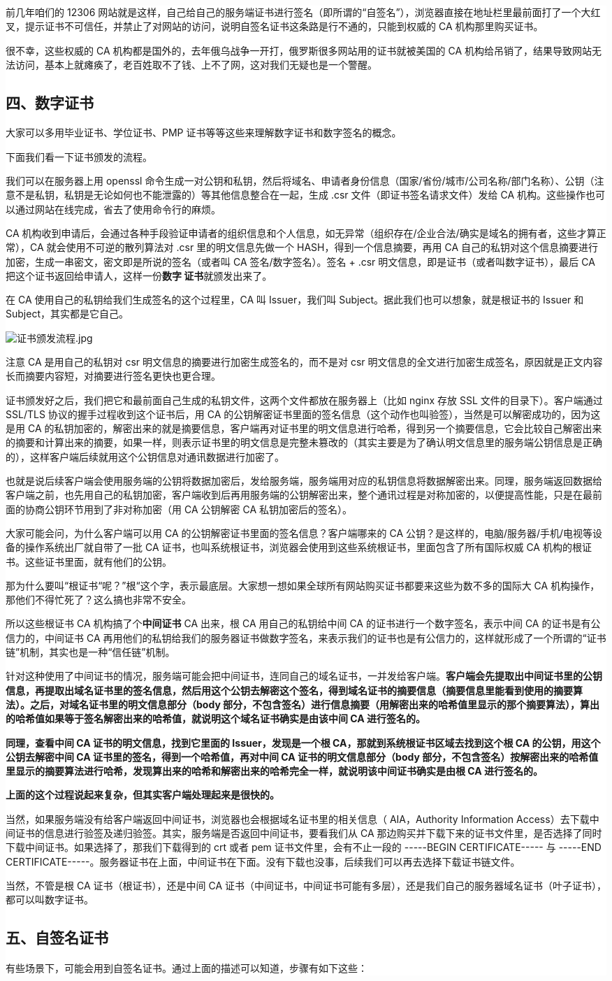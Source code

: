 前几年咱们的 12306 网站就是这样，自己给自己的服务端证书进行签名（即所谓的“自签名”），浏览器直接在地址栏里最前面打了一个大红叉，提示证书不可信任，并禁止了对网站的访问，说明自签名证书这条路是行不通的，只能到权威的 CA 机构那里购买证书。

很不幸，这些权威的 CA 机构都是国外的，去年俄乌战争一开打，俄罗斯很多网站用的证书就被美国的 CA 机构给吊销了，结果导致网站无法访问，基本上就瘫痪了，老百姓取不了钱、上不了网，这对我们无疑也是一个警醒。

## 四、数字证书

大家可以多用毕业证书、学位证书、PMP 证书等等这些来理解数字证书和数字签名的概念。

下面我们看一下证书颁发的流程。

我们可以在服务器上用 openssl 命令生成一对公钥和私钥，然后将域名、申请者身份信息（国家/省份/城市/公司名称/部门名称）、公钥（注意不是私钥，私钥是无论如何也不能泄露的）等其他信息整合在一起，生成 .csr 文件（即证书签名请求文件）发给 CA 机构。这些操作也可以通过网站在线完成，省去了使用命令行的麻烦。

CA 机构收到申请后，会通过各种手段验证申请者的组织信息和个人信息，如无异常（组织存在/企业合法/确实是域名的拥有者，这些才算正常），CA 就会使用不可逆的散列算法对 .csr 里的明文信息先做一个 HASH，得到一个信息摘要，再用 CA 自己的私钥对这个信息摘要进行加密，生成一串密文，密文即是所说的签名（或者叫 CA 签名/数字签名）。签名 + .csr 明文信息，即是证书（或者叫数字证书），最后 CA 把这个证书返回给申请人，这样一份**数字 证书**就颁发出来了。

在 CA 使用自己的私钥给我们生成签名的这个过程里，CA 叫 Issuer，我们叫 Subject。据此我们也可以想象，就是根证书的 Issuer 和 Subject，其实都是它自己。

![证书颁发流程.jpg](https://image.lexiang-asset.com/company_c4ff2c705a4211e79977525400ebd317/assets/2023/03/6539b856-be45-11ed-a060-4a2e82eb9382.jpg-resize1920?sign=q-sign-algorithm%3Dsha1%26q-ak%3DAKIDjLn25wZyBD2c03wd7OPCqVZSK1WnqfLp%26q-sign-time%3D1712539676%3B1712539736%26q-key-time%3D1712539676%3B1712539736%26q-header-list%3D%26q-url-param-list%3D%26q-signature%3D88be78df7b1a16d8d098749d67f4ba5ded397936)

注意 CA 是用自己的私钥对 csr 明文信息的摘要进行加密生成签名的，而不是对 csr 明文信息的全文进行加密生成签名，原因就是正文内容长而摘要内容短，对摘要进行签名更快也更合理。

证书颁发好之后，我们把它和最前面自己生成的私钥文件，这两个文件都放在服务器上（比如 nginx 存放 SSL 文件的目录下）。客户端通过 SSL/TLS 协议的握手过程收到这个证书后，用 CA 的公钥解密证书里面的签名信息（这个动作也叫验签），当然是可以解密成功的，因为这是用 CA 的私钥加密的，解密出来的就是摘要信息，客户端再对证书里的明文信息进行哈希，得到另一个摘要信息，它会比较自己解密出来的摘要和计算出来的摘要，如果一样，则表示证书里的明文信息是完整未篡改的（其实主要是为了确认明文信息里的服务端公钥信息是正确的），这样客户端后续就用这个公钥信息对通讯数据进行加密了。

也就是说后续客户端会使用服务端的公钥将数据加密后，发给服务端，服务端用对应的私钥信息将数据解密出来。同理，服务端返回数据给客户端之前，也先用自己的私钥加密，客户端收到后再用服务端的公钥解密出来，整个通讯过程是对称加密的，以便提高性能，只是在最前面的协商公钥环节用到了非对称加密（用 CA 公钥解密 CA 私钥加密后的签名）。

大家可能会问，为什么客户端可以用 CA 的公钥解密证书里面的签名信息？客户端哪来的 CA 公钥？是这样的，电脑/服务器/手机/电视等设备的操作系统出厂就自带了一批 CA 证书，也叫系统根证书，浏览器会使用到这些系统根证书，里面包含了所有国际权威 CA 机构的根证书。这些证书里面，就有他们的公钥。

那为什么要叫“根证书“呢？”根“这个字，表示最底层。大家想一想如果全球所有网站购买证书都要来这些为数不多的国际大 CA 机构操作，那他们不得忙死了？这么搞也非常不安全。

所以这些根证书 CA 机构搞了个**中间证书** CA 出来，根 CA 用自己的私钥给中间 CA 的证书进行一个数字签名，表示中间 CA 的证书是有公信力的，中间证书 CA 再用他们的私钥给我们的服务器证书做数字签名，来表示我们的证书也是有公信力的，这样就形成了一个所谓的“证书链”机制，其实也是一种“信任链”机制。

针对这种使用了中间证书的情况，服务端可能会把中间证书，连同自己的域名证书，一并发给客户端。**客户端会先提取出中间证书里的公钥信息，再提取出域名证书里的签名信息，然后用这个公钥去解密这个签名，得到域名证书的摘要信息（摘要信息里能看到使用的摘要算法）。之后，对域名证书里的明文信息部分（body 部分，不包含签名）进行信息摘要（用解密出来的哈希值里显示的那个摘要算法），算出的哈希值如果等于签名解密出来的哈希值，就说明这个域名证书确实是由该中间 CA 进行签名的。**

**同理，查看中间 CA 证书的明文信息，找到它里面的 Issuer，发现是一个根 CA，那就到系统根证书区域去找到这个根 CA 的公钥，用这个公钥去解密中间 CA 证书里的签名，得到一个哈希值，再对中间 CA 证书的明文信息部分（body 部分，不包含签名）按解密出来的哈希值里显示的摘要算法进行哈希，发现算出来的哈希和解密出来的哈希完全一样，就说明该中间证书确实是由根 CA 进行签名的。**

**上面的这个过程说起来复杂，但其实客户端处理起来是很快的。**

当然，如果服务端没有给客户端返回中间证书，浏览器也会根据域名证书里的相关信息（ AIA，Authority Information Access）去下载中间证书的信息进行验签及递归验签。其实，服务端是否返回中间证书，要看我们从 CA 那边购买并下载下来的证书文件里，是否选择了同时下载中间证书。如果选择了，那我们下载得到的 crt 或者 pem 证书文件里，会有不止一段的 -----BEGIN CERTIFICATE----- 与 -----END CERTIFICATE-----。服务器证书在上面，中间证书在下面。没有下载也没事，后续我们可以再去选择下载证书链文件。

当然，不管是根 CA 证书（根证书），还是中间 CA 证书（中间证书，中间证书可能有多层），还是我们自己的服务器域名证书（叶子证书），都可以叫数字证书。

## 五、自签名证书

有些场景下，可能会用到自签名证书。通过上面的描述可以知道，步骤有如下这些：
